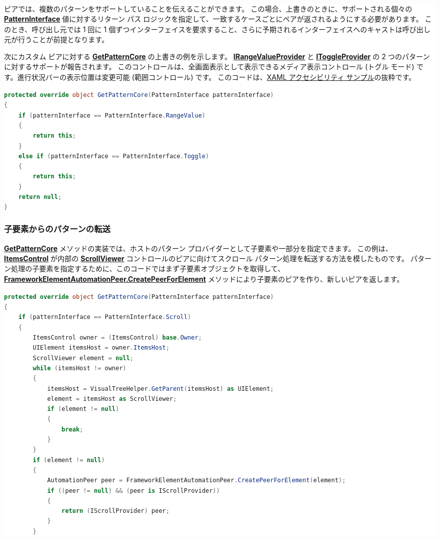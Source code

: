 ピアでは、複数のパターンをサポートしていることを伝えることができます。 この場合、上書きのときに、サポートされる個々の [**PatternInterface**](https://msdn.microsoft.com/library/windows/apps/BR242496) 値に対するリターン パス ロジックを指定して、一致するケースごとにペアが返されるようにする必要があります。 このとき、呼び出し元では 1 回に 1 個ずつインターフェイスを要求すること、さらに予期されるインターフェイスへのキャストは呼び出し元が行うことが前提となります。

次にカスタム ピアに対する [**GetPatternCore**](https://msdn.microsoft.com/library/windows/apps/windows.ui.xaml.automation.peers.automationpeer.getpatterncore) の上書きの例を示します。 [**IRangeValueProvider**](https://msdn.microsoft.com/library/windows/apps/BR242590) と [**IToggleProvider**](https://msdn.microsoft.com/library/windows/apps/BR242653) の 2 つのパターンに対するサポートが報告されます。 このコントロールは、全画面表示として表示できるメディア表示コントロール (トグル モード) です。進行状況バーの表示位置は変更可能 (範囲コントロール) です。 このコードは、[XAML アクセシビリティ サンプル](http://go.microsoft.com/fwlink/p/?linkid=238570)の抜粋です。


```csharp
protected override object GetPatternCore(PatternInterface patternInterface)
{
    if (patternInterface == PatternInterface.RangeValue)
    {
        return this;
    }
    else if (patternInterface == PatternInterface.Toggle)
    {
        return this;
    }
    return null;
}
```

<span id="Forwarding_patterns_from_sub-elements"/>
<span id="forwarding_patterns_from_sub-elements"/>
<span id="FORWARDING_PATTERNS_FROM_sub-elementS"/>

### <a name="forwarding-patterns-from-sub-elements"></a>子要素からのパターンの転送  
[**GetPatternCore**](https://msdn.microsoft.com/library/windows/apps/windows.ui.xaml.automation.peers.automationpeer.getpatterncore) メソッドの実装では、ホストのパターン プロバイダーとして子要素や一部分を指定できます。 この例は、[**ItemsControl**](https://msdn.microsoft.com/library/windows/apps/BR242803) が内部の [**ScrollViewer**](https://msdn.microsoft.com/library/windows/apps/BR209527) コントロールのピアに向けてスクロール パターン処理を転送する方法を模したものです。 パターン処理の子要素を指定するために、このコードではまず子要素オブジェクトを取得して、[**FrameworkElementAutomationPeer.CreatePeerForElement**](https://msdn.microsoft.com/library/windows/apps/windows.ui.xaml.automation.peers.frameworkelementautomationpeer.createpeerforelement) メソッドにより子要素のピアを作り、新しいピアを返します。


```csharp
protected override object GetPatternCore(PatternInterface patternInterface)
{
    if (patternInterface == PatternInterface.Scroll)
    {
        ItemsControl owner = (ItemsControl) base.Owner;
        UIElement itemsHost = owner.ItemsHost;
        ScrollViewer element = null;
        while (itemsHost != owner)
        {
            itemsHost = VisualTreeHelper.GetParent(itemsHost) as UIElement;
            element = itemsHost as ScrollViewer;
            if (element != null)
            {
                break;
            }
        }
        if (element != null)
        {
            AutomationPeer peer = FrameworkElementAutomationPeer.CreatePeerForElement(element);
            if ((peer != null) && (peer is IScrollProvider))
            {
                return (IScrollProvider) peer;
            }
        }
```